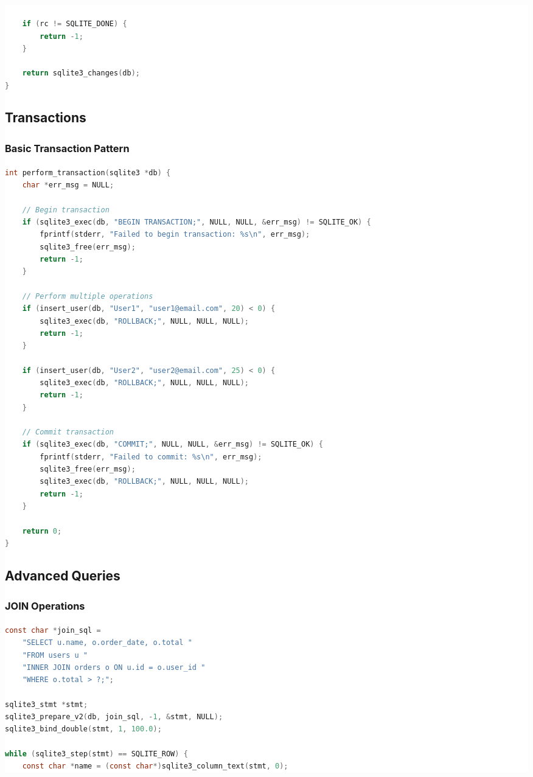 ```c
    
    if (rc != SQLITE_DONE) {
        return -1;
    }
    
    return sqlite3_changes(db);
}
```

## Transactions

### Basic Transaction Pattern
```c
int perform_transaction(sqlite3 *db) {
    char *err_msg = NULL;
    
    // Begin transaction
    if (sqlite3_exec(db, "BEGIN TRANSACTION;", NULL, NULL, &err_msg) != SQLITE_OK) {
        fprintf(stderr, "Failed to begin transaction: %s\n", err_msg);
        sqlite3_free(err_msg);
        return -1;
    }
    
    // Perform multiple operations
    if (insert_user(db, "User1", "user1@email.com", 20) < 0) {
        sqlite3_exec(db, "ROLLBACK;", NULL, NULL, NULL);
        return -1;
    }
    
    if (insert_user(db, "User2", "user2@email.com", 25) < 0) {
        sqlite3_exec(db, "ROLLBACK;", NULL, NULL, NULL);
        return -1;
    }
    
    // Commit transaction
    if (sqlite3_exec(db, "COMMIT;", NULL, NULL, &err_msg) != SQLITE_OK) {
        fprintf(stderr, "Failed to commit: %s\n", err_msg);
        sqlite3_free(err_msg);
        sqlite3_exec(db, "ROLLBACK;", NULL, NULL, NULL);
        return -1;
    }
    
    return 0;
}
```

## Advanced Queries

### JOIN Operations
```c
const char *join_sql = 
    "SELECT u.name, o.order_date, o.total "
    "FROM users u "
    "INNER JOIN orders o ON u.id = o.user_id "
    "WHERE o.total > ?;";

sqlite3_stmt *stmt;
sqlite3_prepare_v2(db, join_sql, -1, &stmt, NULL);
sqlite3_bind_double(stmt, 1, 100.0);

while (sqlite3_step(stmt) == SQLITE_ROW) {
    const char *name = (const char*)sqlite3_column_text(stmt, 0);
```